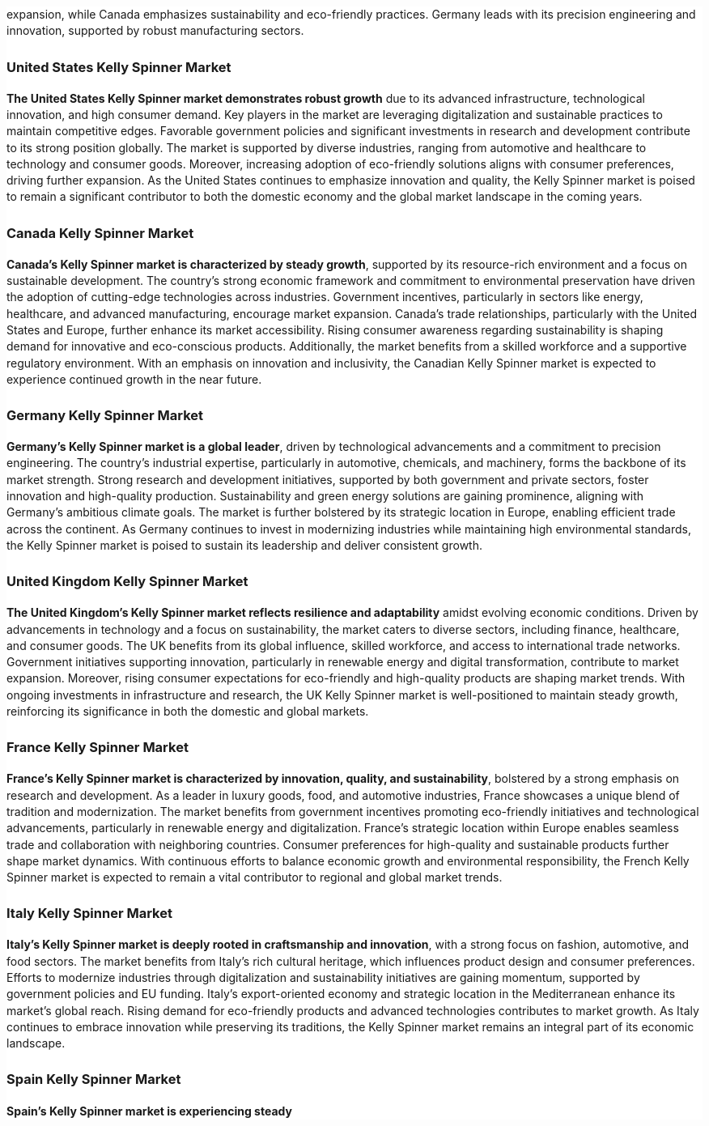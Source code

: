 expansion, while Canada emphasizes sustainability and eco-friendly practices. Germany leads with its precision engineering and innovation, supported by robust manufacturing sectors.</span></em></p></blockquote><h3><strong>United States Kelly Spinner Market</strong></h3><p><strong>The United States Kelly Spinner market demonstrates robust growth</strong> due to its advanced infrastructure, technological innovation, and high consumer demand. Key players in the market are leveraging digitalization and sustainable practices to maintain competitive edges. Favorable government policies and significant investments in research and development contribute to its strong position globally. The market is supported by diverse industries, ranging from automotive and healthcare to technology and consumer goods. Moreover, increasing adoption of eco-friendly solutions aligns with consumer preferences, driving further expansion. As the United States continues to emphasize innovation and quality, the Kelly Spinner market is poised to remain a significant contributor to both the domestic economy and the global market landscape in the coming years.</p><h3><strong>Canada Kelly Spinner Market</strong></h3><p><strong>Canada&rsquo;s Kelly Spinner market is characterized by steady growth</strong>, supported by its resource-rich environment and a focus on sustainable development. The country&rsquo;s strong economic framework and commitment to environmental preservation have driven the adoption of cutting-edge technologies across industries. Government incentives, particularly in sectors like energy, healthcare, and advanced manufacturing, encourage market expansion. Canada&rsquo;s trade relationships, particularly with the United States and Europe, further enhance its market accessibility. Rising consumer awareness regarding sustainability is shaping demand for innovative and eco-conscious products. Additionally, the market benefits from a skilled workforce and a supportive regulatory environment. With an emphasis on innovation and inclusivity, the Canadian Kelly Spinner market is expected to experience continued growth in the near future.</p><h3><strong>Germany Kelly Spinner Market</strong></h3><p><strong>Germany&rsquo;s Kelly Spinner market is a global leader</strong>, driven by technological advancements and a commitment to precision engineering. The country&rsquo;s industrial expertise, particularly in automotive, chemicals, and machinery, forms the backbone of its market strength. Strong research and development initiatives, supported by both government and private sectors, foster innovation and high-quality production. Sustainability and green energy solutions are gaining prominence, aligning with Germany&rsquo;s ambitious climate goals. The market is further bolstered by its strategic location in Europe, enabling efficient trade across the continent. As Germany continues to invest in modernizing industries while maintaining high environmental standards, the Kelly Spinner market is poised to sustain its leadership and deliver consistent growth.</p><h3><strong>United Kingdom Kelly Spinner Market</strong></h3><p><strong>The United Kingdom&rsquo;s Kelly Spinner market reflects resilience and adaptability</strong> amidst evolving economic conditions. Driven by advancements in technology and a focus on sustainability, the market caters to diverse sectors, including finance, healthcare, and consumer goods. The UK benefits from its global influence, skilled workforce, and access to international trade networks. Government initiatives supporting innovation, particularly in renewable energy and digital transformation, contribute to market expansion. Moreover, rising consumer expectations for eco-friendly and high-quality products are shaping market trends. With ongoing investments in infrastructure and research, the UK Kelly Spinner market is well-positioned to maintain steady growth, reinforcing its significance in both the domestic and global markets.</p><h3><strong>France Kelly Spinner Market</strong></h3><p><strong>France&rsquo;s Kelly Spinner market is characterized by innovation, quality, and sustainability</strong>, bolstered by a strong emphasis on research and development. As a leader in luxury goods, food, and automotive industries, France showcases a unique blend of tradition and modernization. The market benefits from government incentives promoting eco-friendly initiatives and technological advancements, particularly in renewable energy and digitalization. France&rsquo;s strategic location within Europe enables seamless trade and collaboration with neighboring countries. Consumer preferences for high-quality and sustainable products further shape market dynamics. With continuous efforts to balance economic growth and environmental responsibility, the French Kelly Spinner market is expected to remain a vital contributor to regional and global market trends.</p><h3><strong>Italy Kelly Spinner Market</strong></h3><p><strong>Italy&rsquo;s Kelly Spinner market is deeply rooted in craftsmanship and innovation</strong>, with a strong focus on fashion, automotive, and food sectors. The market benefits from Italy&rsquo;s rich cultural heritage, which influences product design and consumer preferences. Efforts to modernize industries through digitalization and sustainability initiatives are gaining momentum, supported by government policies and EU funding. Italy&rsquo;s export-oriented economy and strategic location in the Mediterranean enhance its market&rsquo;s global reach. Rising demand for eco-friendly products and advanced technologies contributes to market growth. As Italy continues to embrace innovation while preserving its traditions, the Kelly Spinner market remains an integral part of its economic landscape.</p><h3><strong>Spain Kelly Spinner Market</strong></h3><p><strong>Spain&rsquo;s Kelly Spinner market is experiencing steady